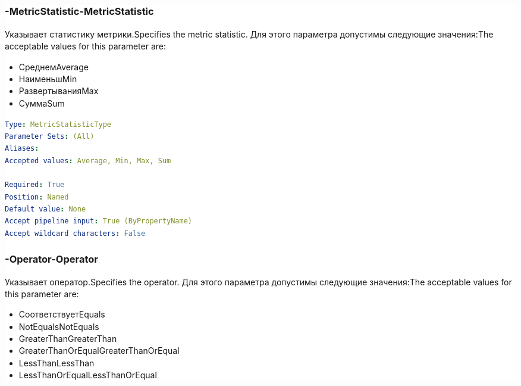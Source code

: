 ### <span data-ttu-id="2dee9-120">-MetricStatistic</span><span class="sxs-lookup"><span data-stu-id="2dee9-120">-MetricStatistic</span></span>
<span data-ttu-id="2dee9-121">Указывает статистику метрики.</span><span class="sxs-lookup"><span data-stu-id="2dee9-121">Specifies the metric statistic.</span></span>
<span data-ttu-id="2dee9-122">Для этого параметра допустимы следующие значения:</span><span class="sxs-lookup"><span data-stu-id="2dee9-122">The acceptable values for this parameter are:</span></span>

- <span data-ttu-id="2dee9-123">Среднем</span><span class="sxs-lookup"><span data-stu-id="2dee9-123">Average</span></span>
- <span data-ttu-id="2dee9-124">Наименьш</span><span class="sxs-lookup"><span data-stu-id="2dee9-124">Min</span></span>
- <span data-ttu-id="2dee9-125">Развертывания</span><span class="sxs-lookup"><span data-stu-id="2dee9-125">Max</span></span>
- <span data-ttu-id="2dee9-126">Сумма</span><span class="sxs-lookup"><span data-stu-id="2dee9-126">Sum</span></span>

```yaml
Type: MetricStatisticType
Parameter Sets: (All)
Aliases: 
Accepted values: Average, Min, Max, Sum

Required: True
Position: Named
Default value: None
Accept pipeline input: True (ByPropertyName)
Accept wildcard characters: False
```

### <span data-ttu-id="2dee9-127">-Operator</span><span class="sxs-lookup"><span data-stu-id="2dee9-127">-Operator</span></span>
<span data-ttu-id="2dee9-128">Указывает оператор.</span><span class="sxs-lookup"><span data-stu-id="2dee9-128">Specifies the operator.</span></span>
<span data-ttu-id="2dee9-129">Для этого параметра допустимы следующие значения:</span><span class="sxs-lookup"><span data-stu-id="2dee9-129">The acceptable values for this parameter are:</span></span>

- <span data-ttu-id="2dee9-130">Соответствует</span><span class="sxs-lookup"><span data-stu-id="2dee9-130">Equals</span></span>
- <span data-ttu-id="2dee9-131">NotEquals</span><span class="sxs-lookup"><span data-stu-id="2dee9-131">NotEquals</span></span>
- <span data-ttu-id="2dee9-132">GreaterThan</span><span class="sxs-lookup"><span data-stu-id="2dee9-132">GreaterThan</span></span>
- <span data-ttu-id="2dee9-133">GreaterThanOrEqual</span><span class="sxs-lookup"><span data-stu-id="2dee9-133">GreaterThanOrEqual</span></span>
- <span data-ttu-id="2dee9-134">LessThan</span><span class="sxs-lookup"><span data-stu-id="2dee9-134">LessThan</span></span>
- <span data-ttu-id="2dee9-135">LessThanOrEqual</span><span class="sxs-lookup"><span data-stu-id="2dee9-135">LessThanOrEqual</span></span>
